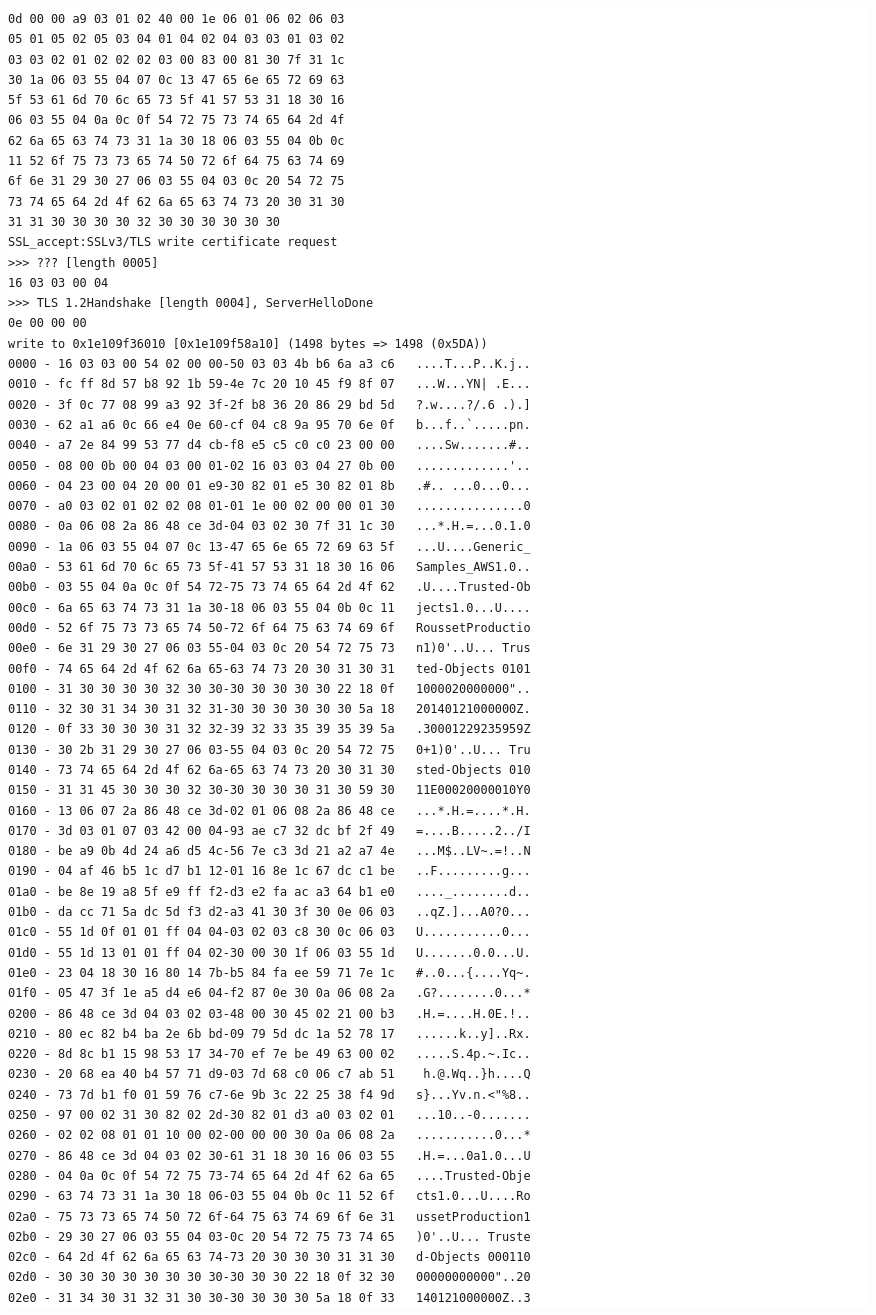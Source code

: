 	0d 00 00 a9 03 01 02 40 00 1e 06 01 06 02 06 03
	05 01 05 02 05 03 04 01 04 02 04 03 03 01 03 02
	03 03 02 01 02 02 02 03 00 83 00 81 30 7f 31 1c
	30 1a 06 03 55 04 07 0c 13 47 65 6e 65 72 69 63
	5f 53 61 6d 70 6c 65 73 5f 41 57 53 31 18 30 16
	06 03 55 04 0a 0c 0f 54 72 75 73 74 65 64 2d 4f
	62 6a 65 63 74 73 31 1a 30 18 06 03 55 04 0b 0c
	11 52 6f 75 73 73 65 74 50 72 6f 64 75 63 74 69
	6f 6e 31 29 30 27 06 03 55 04 03 0c 20 54 72 75
	73 74 65 64 2d 4f 62 6a 65 63 74 73 20 30 31 30
	31 31 30 30 30 30 32 30 30 30 30 30 30
	SSL_accept:SSLv3/TLS write certificate request
	>>> ??? [length 0005]
	16 03 03 00 04
	>>> TLS 1.2Handshake [length 0004], ServerHelloDone
	0e 00 00 00
	write to 0x1e109f36010 [0x1e109f58a10] (1498 bytes => 1498 (0x5DA))
	0000 - 16 03 03 00 54 02 00 00-50 03 03 4b b6 6a a3 c6   ....T...P..K.j..
	0010 - fc ff 8d 57 b8 92 1b 59-4e 7c 20 10 45 f9 8f 07   ...W...YN| .E...
	0020 - 3f 0c 77 08 99 a3 92 3f-2f b8 36 20 86 29 bd 5d   ?.w....?/.6 .).]
	0030 - 62 a1 a6 0c 66 e4 0e 60-cf 04 c8 9a 95 70 6e 0f   b...f..`.....pn.
	0040 - a7 2e 84 99 53 77 d4 cb-f8 e5 c5 c0 c0 23 00 00   ....Sw.......#..
	0050 - 08 00 0b 00 04 03 00 01-02 16 03 03 04 27 0b 00   .............'..
	0060 - 04 23 00 04 20 00 01 e9-30 82 01 e5 30 82 01 8b   .#.. ...0...0...
	0070 - a0 03 02 01 02 02 08 01-01 1e 00 02 00 00 01 30   ...............0
	0080 - 0a 06 08 2a 86 48 ce 3d-04 03 02 30 7f 31 1c 30   ...*.H.=...0.1.0
	0090 - 1a 06 03 55 04 07 0c 13-47 65 6e 65 72 69 63 5f   ...U....Generic_
	00a0 - 53 61 6d 70 6c 65 73 5f-41 57 53 31 18 30 16 06   Samples_AWS1.0..
	00b0 - 03 55 04 0a 0c 0f 54 72-75 73 74 65 64 2d 4f 62   .U....Trusted-Ob
	00c0 - 6a 65 63 74 73 31 1a 30-18 06 03 55 04 0b 0c 11   jects1.0...U....
	00d0 - 52 6f 75 73 73 65 74 50-72 6f 64 75 63 74 69 6f   RoussetProductio
	00e0 - 6e 31 29 30 27 06 03 55-04 03 0c 20 54 72 75 73   n1)0'..U... Trus
	00f0 - 74 65 64 2d 4f 62 6a 65-63 74 73 20 30 31 30 31   ted-Objects 0101
	0100 - 31 30 30 30 30 32 30 30-30 30 30 30 30 22 18 0f   1000020000000"..
	0110 - 32 30 31 34 30 31 32 31-30 30 30 30 30 30 5a 18   20140121000000Z.
	0120 - 0f 33 30 30 30 31 32 32-39 32 33 35 39 35 39 5a   .30001229235959Z
	0130 - 30 2b 31 29 30 27 06 03-55 04 03 0c 20 54 72 75   0+1)0'..U... Tru
	0140 - 73 74 65 64 2d 4f 62 6a-65 63 74 73 20 30 31 30   sted-Objects 010
	0150 - 31 31 45 30 30 30 32 30-30 30 30 30 31 30 59 30   11E00020000010Y0
	0160 - 13 06 07 2a 86 48 ce 3d-02 01 06 08 2a 86 48 ce   ...*.H.=....*.H.
	0170 - 3d 03 01 07 03 42 00 04-93 ae c7 32 dc bf 2f 49   =....B.....2../I
	0180 - be a9 0b 4d 24 a6 d5 4c-56 7e c3 3d 21 a2 a7 4e   ...M$..LV~.=!..N
	0190 - 04 af 46 b5 1c d7 b1 12-01 16 8e 1c 67 dc c1 be   ..F.........g...
	01a0 - be 8e 19 a8 5f e9 ff f2-d3 e2 fa ac a3 64 b1 e0   ...._........d..
	01b0 - da cc 71 5a dc 5d f3 d2-a3 41 30 3f 30 0e 06 03   ..qZ.]...A0?0...
	01c0 - 55 1d 0f 01 01 ff 04 04-03 02 03 c8 30 0c 06 03   U...........0...
	01d0 - 55 1d 13 01 01 ff 04 02-30 00 30 1f 06 03 55 1d   U.......0.0...U.
	01e0 - 23 04 18 30 16 80 14 7b-b5 84 fa ee 59 71 7e 1c   #..0...{....Yq~.
	01f0 - 05 47 3f 1e a5 d4 e6 04-f2 87 0e 30 0a 06 08 2a   .G?........0...*
	0200 - 86 48 ce 3d 04 03 02 03-48 00 30 45 02 21 00 b3   .H.=....H.0E.!..
	0210 - 80 ec 82 b4 ba 2e 6b bd-09 79 5d dc 1a 52 78 17   ......k..y]..Rx.
	0220 - 8d 8c b1 15 98 53 17 34-70 ef 7e be 49 63 00 02   .....S.4p.~.Ic..
	0230 - 20 68 ea 40 b4 57 71 d9-03 7d 68 c0 06 c7 ab 51    h.@.Wq..}h....Q
	0240 - 73 7d b1 f0 01 59 76 c7-6e 9b 3c 22 25 38 f4 9d   s}...Yv.n.<"%8..
	0250 - 97 00 02 31 30 82 02 2d-30 82 01 d3 a0 03 02 01   ...10..-0.......
	0260 - 02 02 08 01 01 10 00 02-00 00 00 30 0a 06 08 2a   ...........0...*
	0270 - 86 48 ce 3d 04 03 02 30-61 31 18 30 16 06 03 55   .H.=...0a1.0...U
	0280 - 04 0a 0c 0f 54 72 75 73-74 65 64 2d 4f 62 6a 65   ....Trusted-Obje
	0290 - 63 74 73 31 1a 30 18 06-03 55 04 0b 0c 11 52 6f   cts1.0...U....Ro
	02a0 - 75 73 73 65 74 50 72 6f-64 75 63 74 69 6f 6e 31   ussetProduction1
	02b0 - 29 30 27 06 03 55 04 03-0c 20 54 72 75 73 74 65   )0'..U... Truste
	02c0 - 64 2d 4f 62 6a 65 63 74-73 20 30 30 30 31 31 30   d-Objects 000110
	02d0 - 30 30 30 30 30 30 30 30-30 30 30 22 18 0f 32 30   00000000000"..20
	02e0 - 31 34 30 31 32 31 30 30-30 30 30 30 5a 18 0f 33   140121000000Z..3